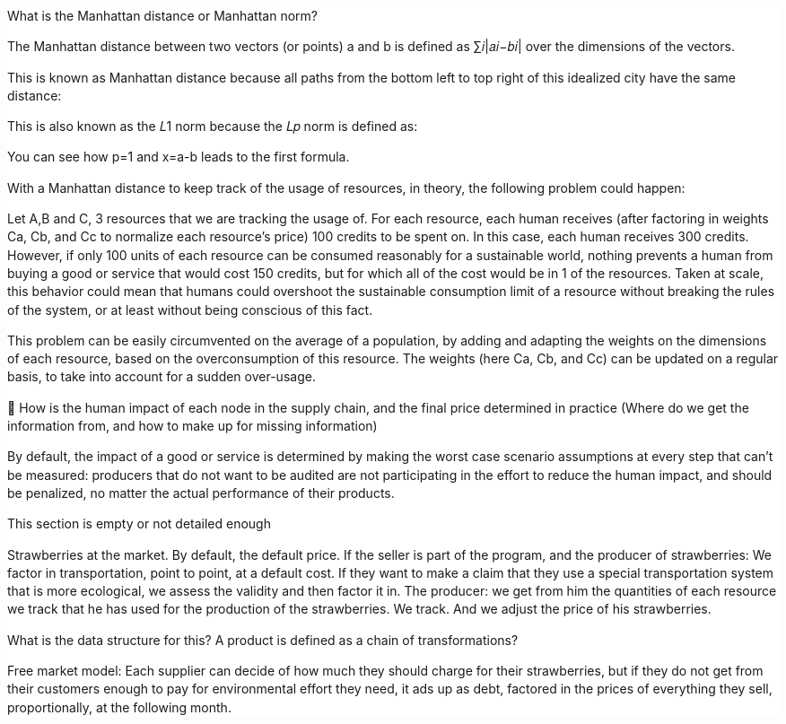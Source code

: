 What is the Manhattan distance or Manhattan norm?

The Manhattan distance between two vectors (or points) a and b is defined as ∑𝑖|𝑎𝑖−𝑏𝑖| over the dimensions of the vectors.

This is known as Manhattan distance because all paths from the bottom left to top right of this idealized city have the same distance:


This is also known as the 𝐿1 norm because the 𝐿𝑝 norm is defined as:

You can see how p=1 and x=a-b leads to the first formula.



With a Manhattan distance to keep track of the usage of resources, in theory, the following problem could happen:

Let A,B and C, 3 resources that we are tracking the usage of. 
For each resource, each human receives (after factoring in weights Ca, Cb, and Cc to normalize each resource’s price) 100 credits to be spent on. 
In this case, each human receives 300 credits. However, if only 100 units of each resource can be consumed reasonably for a sustainable world, nothing prevents a human from buying a good or service that would cost 150 credits, but for which all of the cost would be in 1 of the resources. Taken at scale, this behavior could mean that humans could overshoot the sustainable consumption limit of a resource without breaking the rules of the system, or at least without being conscious of this fact.

This problem can be easily circumvented on the average of a population, by adding and adapting the weights on the dimensions of each resource, based on the overconsumption of this resource. The weights (here Ca, Cb, and Cc) can be updated on a regular basis, to take into account for a sudden over-usage.


How is the human impact of each node in the supply chain, and the final price determined in practice (Where do we get the information from, and how to make up for missing information)

By default, the impact of a good or service is determined by making the worst case scenario assumptions at every step that can’t be measured: producers that do not want to be audited are not participating in the effort to reduce the human impact, and should be penalized, no matter the actual performance of their products.

This section is empty or not detailed enough


Strawberries at the market. By default, the default price.
If the seller is part of the program, and the producer of strawberries:
We factor in transportation, point to point, at a default cost. If they want to make a claim that they use a special transportation system that is more ecological, we assess the validity and then factor it in.
The producer: we get from him the quantities of each resource we track that he has used for the production of the strawberries. We track. And we adjust the price of his strawberries.


What is the data structure for this?
A product is defined as a chain of transformations?

Free market model: Each supplier can decide of how much they should charge for their strawberries, but if they do not get from their customers enough to pay for environmental effort they need, it ads up as debt, factored in the prices of everything they sell, proportionally, at the following month.
